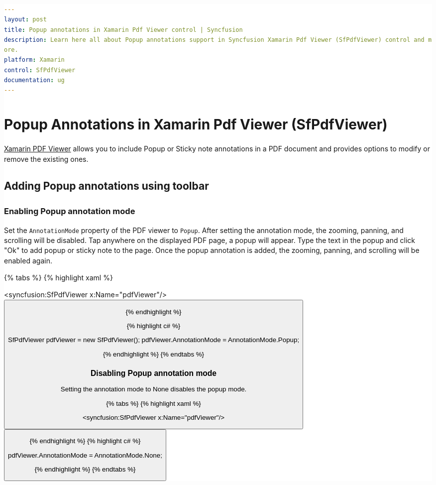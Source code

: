 ```yaml
---
layout: post
title: Popup annotations in Xamarin Pdf Viewer control | Syncfusion
description: Learn here all about Popup annotations support in Syncfusion Xamarin Pdf Viewer (SfPdfViewer) control and more.
platform: Xamarin
control: SfPdfViewer
documentation: ug
---
```


# Popup Annotations in Xamarin Pdf Viewer (SfPdfViewer)
[Xamarin PDF Viewer](https://www.syncfusion.com/xamarin-ui-controls/xamarin-pdf-viewer) allows you to include Popup or Sticky note annotations in a PDF document and provides options to modify or remove the existing ones.

## Adding Popup annotations using toolbar
### Enabling Popup annotation mode

Set the `AnnotationMode` property of the PDF viewer to `Popup`. After setting the annotation mode, the zooming, panning, and scrolling will be disabled. Tap anywhere on the displayed PDF page, a popup will appear. Type the text in the popup and click "Ok" to add popup or sticky note to the page. Once the popup annotation is added, the zooming, panning, and scrolling will be enabled again.

{% tabs %}
{% highlight xaml %}

<syncfusion:SfPdfViewer x:Name="pdfViewer"/> 
<Button x:Name="popupAnnotationButton" Command="{Binding AnnotationModeCommand, Source={x:Reference Name=pdfViewer}}" CommandParameter="Popup" />

{% endhighlight %}

{% highlight c# %}

SfPdfViewer pdfViewer = new SfPdfViewer(); 
pdfViewer.AnnotationMode = AnnotationMode.Popup;

{% endhighlight %}
{% endtabs %}

### Disabling Popup annotation mode

Setting the annotation mode to None disables the popup mode.

{% tabs %}
{% highlight xaml %}

<syncfusion:SfPdfViewer x:Name="pdfViewer"/> <Button x:Name="resetAnnotationButton" Command="{Binding AnnotationModeCommand, Source={x:Reference Name=pdfViewer}}" CommandParameter="None" />

{% endhighlight %}
{% highlight c# %}

pdfViewer.AnnotationMode = AnnotationMode.None;

{% endhighlight %}
{% endtabs %}
